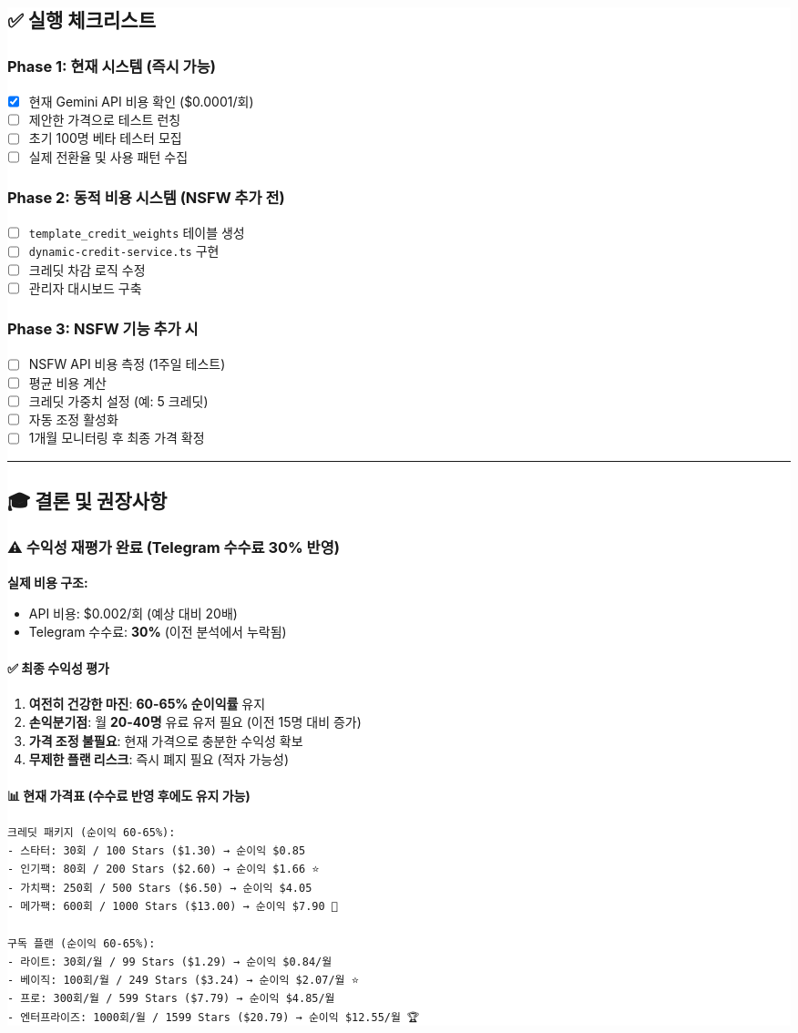 
## ✅ 실행 체크리스트

### Phase 1: 현재 시스템 (즉시 가능)
- [x] 현재 Gemini API 비용 확인 ($0.0001/회)
- [ ] 제안한 가격으로 테스트 런칭
- [ ] 초기 100명 베타 테스터 모집
- [ ] 실제 전환율 및 사용 패턴 수집

### Phase 2: 동적 비용 시스템 (NSFW 추가 전)
- [ ] `template_credit_weights` 테이블 생성
- [ ] `dynamic-credit-service.ts` 구현
- [ ] 크레딧 차감 로직 수정
- [ ] 관리자 대시보드 구축

### Phase 3: NSFW 기능 추가 시
- [ ] NSFW API 비용 측정 (1주일 테스트)
- [ ] 평균 비용 계산
- [ ] 크레딧 가중치 설정 (예: 5 크레딧)
- [ ] 자동 조정 활성화
- [ ] 1개월 모니터링 후 최종 가격 확정

---

## 🎓 결론 및 권장사항

### ⚠️ 수익성 재평가 완료 (Telegram 수수료 30% 반영)

**실제 비용 구조:**
- API 비용: $0.002/회 (예상 대비 20배)
- Telegram 수수료: **30%** (이전 분석에서 누락됨)

#### ✅ 최종 수익성 평가
1. **여전히 건강한 마진**: **60-65% 순이익률** 유지
2. **손익분기점**: 월 **20-40명** 유료 유저 필요 (이전 15명 대비 증가)
3. **가격 조정 불필요**: 현재 가격으로 충분한 수익성 확보
4. **무제한 플랜 리스크**: 즉시 폐지 필요 (적자 가능성)

#### 📊 현재 가격표 (수수료 반영 후에도 유지 가능)
```
크레딧 패키지 (순이익 60-65%):
- 스타터: 30회 / 100 Stars ($1.30) → 순이익 $0.85
- 인기팩: 80회 / 200 Stars ($2.60) → 순이익 $1.66 ⭐
- 가치팩: 250회 / 500 Stars ($6.50) → 순이익 $4.05
- 메가팩: 600회 / 1000 Stars ($13.00) → 순이익 $7.90 💎

구독 플랜 (순이익 60-65%):
- 라이트: 30회/월 / 99 Stars ($1.29) → 순이익 $0.84/월
- 베이직: 100회/월 / 249 Stars ($3.24) → 순이익 $2.07/월 ⭐
- 프로: 300회/월 / 599 Stars ($7.79) → 순이익 $4.85/월
- 엔터프라이즈: 1000회/월 / 1599 Stars ($20.79) → 순이익 $12.55/월 🏆
```

